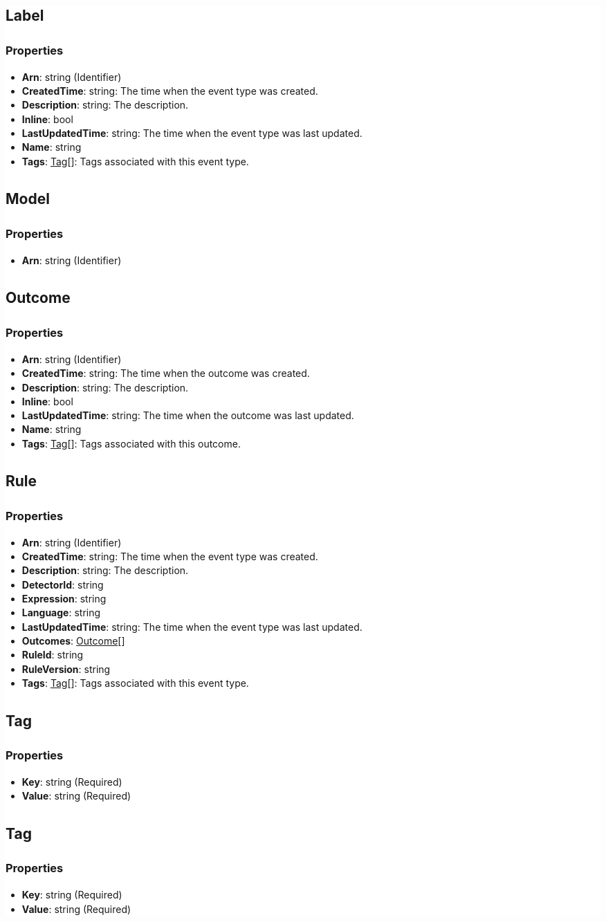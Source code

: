 ## Label
### Properties
* **Arn**: string (Identifier)
* **CreatedTime**: string: The time when the event type was created.
* **Description**: string: The description.
* **Inline**: bool
* **LastUpdatedTime**: string: The time when the event type was last updated.
* **Name**: string
* **Tags**: [Tag](#tag)[]: Tags associated with this event type.

## Model
### Properties
* **Arn**: string (Identifier)

## Outcome
### Properties
* **Arn**: string (Identifier)
* **CreatedTime**: string: The time when the outcome was created.
* **Description**: string: The description.
* **Inline**: bool
* **LastUpdatedTime**: string: The time when the outcome was last updated.
* **Name**: string
* **Tags**: [Tag](#tag)[]: Tags associated with this outcome.

## Rule
### Properties
* **Arn**: string (Identifier)
* **CreatedTime**: string: The time when the event type was created.
* **Description**: string: The description.
* **DetectorId**: string
* **Expression**: string
* **Language**: string
* **LastUpdatedTime**: string: The time when the event type was last updated.
* **Outcomes**: [Outcome](#outcome)[]
* **RuleId**: string
* **RuleVersion**: string
* **Tags**: [Tag](#tag)[]: Tags associated with this event type.

## Tag
### Properties
* **Key**: string (Required)
* **Value**: string (Required)

## Tag
### Properties
* **Key**: string (Required)
* **Value**: string (Required)
